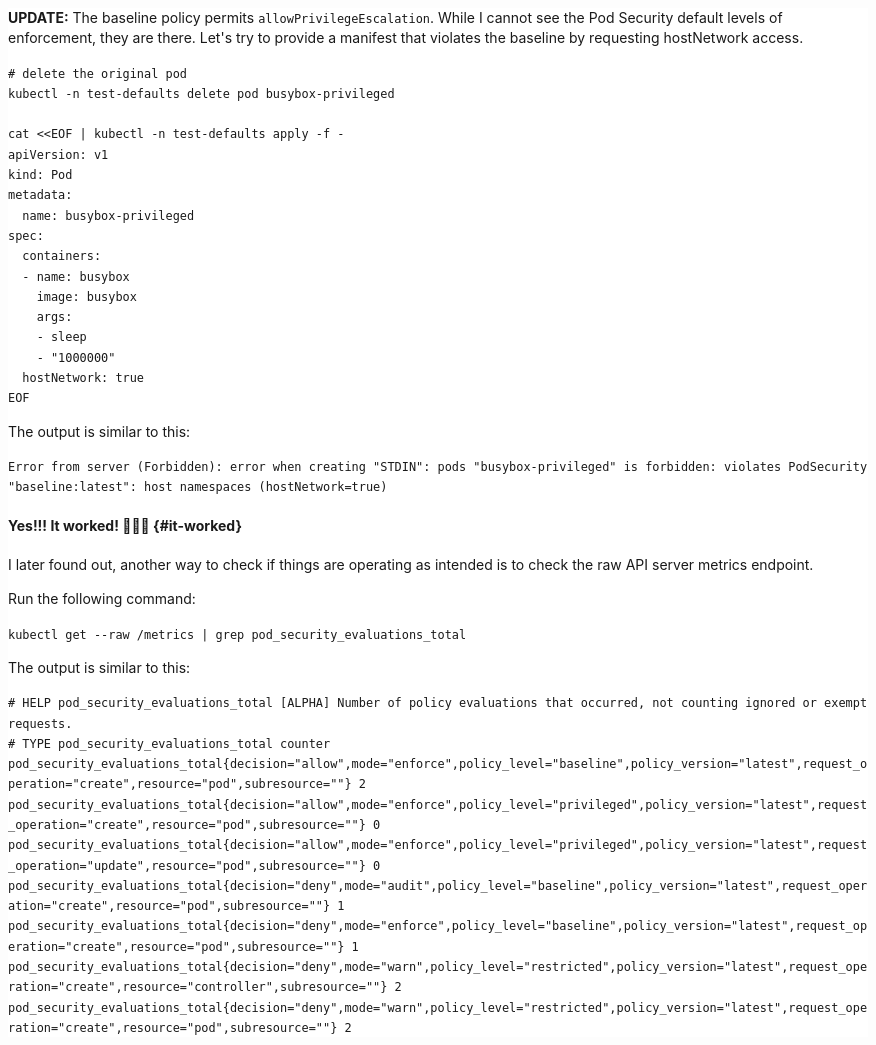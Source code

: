 **UPDATE:** The baseline policy permits `allowPrivilegeEscalation`. While I cannot see the Pod Security default levels of enforcement, they are there. Let's try to provide a manifest that violates the baseline by requesting hostNetwork access.

```shell
# delete the original pod
kubectl -n test-defaults delete pod busybox-privileged

cat <<EOF | kubectl -n test-defaults apply -f -
apiVersion: v1
kind: Pod
metadata:
  name: busybox-privileged
spec:
  containers:
  - name: busybox
    image: busybox
    args:
    - sleep
    - "1000000"
  hostNetwork: true
EOF
```

The output is similar to this:

```
Error from server (Forbidden): error when creating "STDIN": pods "busybox-privileged" is forbidden: violates PodSecurity "baseline:latest": host namespaces (hostNetwork=true)
```

#### Yes!!! It worked! 🎉🎉🎉 {#it-worked}

I later found out, another way to check if things are operating as intended is to check the raw API server metrics endpoint.

Run the following command:

```
kubectl get --raw /metrics | grep pod_security_evaluations_total
```

The output is similar to this:

```
# HELP pod_security_evaluations_total [ALPHA] Number of policy evaluations that occurred, not counting ignored or exempt requests.
# TYPE pod_security_evaluations_total counter
pod_security_evaluations_total{decision="allow",mode="enforce",policy_level="baseline",policy_version="latest",request_operation="create",resource="pod",subresource=""} 2
pod_security_evaluations_total{decision="allow",mode="enforce",policy_level="privileged",policy_version="latest",request_operation="create",resource="pod",subresource=""} 0
pod_security_evaluations_total{decision="allow",mode="enforce",policy_level="privileged",policy_version="latest",request_operation="update",resource="pod",subresource=""} 0
pod_security_evaluations_total{decision="deny",mode="audit",policy_level="baseline",policy_version="latest",request_operation="create",resource="pod",subresource=""} 1
pod_security_evaluations_total{decision="deny",mode="enforce",policy_level="baseline",policy_version="latest",request_operation="create",resource="pod",subresource=""} 1
pod_security_evaluations_total{decision="deny",mode="warn",policy_level="restricted",policy_version="latest",request_operation="create",resource="controller",subresource=""} 2
pod_security_evaluations_total{decision="deny",mode="warn",policy_level="restricted",policy_version="latest",request_operation="create",resource="pod",subresource=""} 2
```

